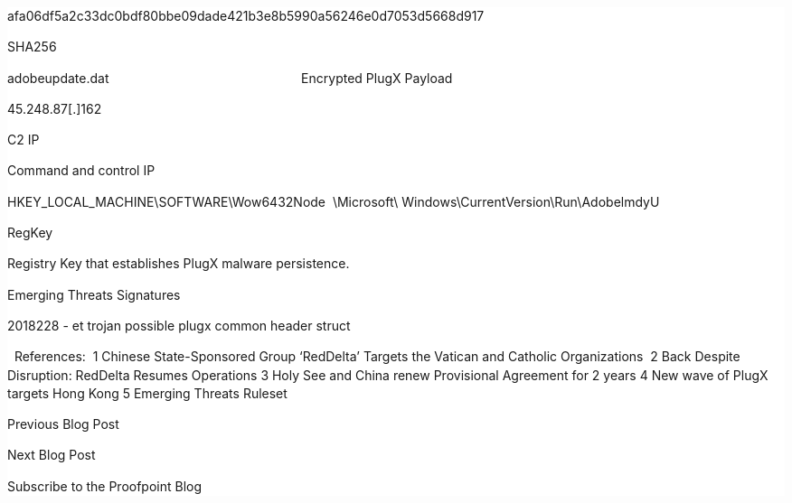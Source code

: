 
afa06df5a2c33dc0bdf80bbe09dade421b3e8b5990a56246e0d7053d5668d917 


SHA256 


adobeupdate.dat                                                      Encrypted PlugX Payload 


45.248.87[.]162 


C2 IP 


Command and control IP 


HKEY_LOCAL_MACHINE\SOFTWARE\Wow6432Node 
\Microsoft\ Windows\CurrentVersion\Run\AdobelmdyU 


RegKey 


Registry Key that establishes PlugX malware persistence. 

Emerging Threats Signatures  

2018228 - et trojan possible plugx common header struct 

 
References: 
1 Chinese State-Sponsored Group ‘RedDelta’ Targets the Vatican and Catholic Organizations 
2 Back Despite Disruption: RedDelta Resumes Operations
3 Holy See and China renew Provisional Agreement for 2 years
4 New wave of PlugX targets Hong Kong
5 Emerging Threats Ruleset
 






Previous Blog Post


Next Blog Post







Subscribe to the Proofpoint Blog
















